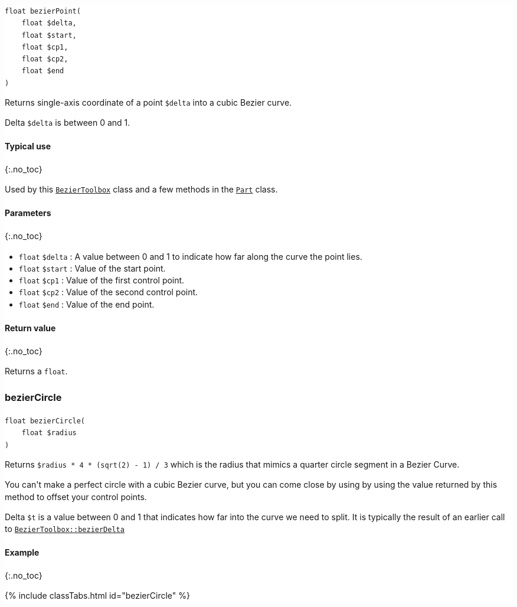 ```php?start_inline=1
float bezierPoint( 
    float $delta,
    float $start,
    float $cp1,
    float $cp2,
    float $end
)
```
Returns single-axis coordinate of a point `$delta` into a cubic Bezier curve.

Delta `$delta` is between 0 and 1.

#### Typical use
{:.no_toc}

Used by this [`BezierToolbox`](beziertoolbox) class and a few methods in the 
[`Part`](part) class.

#### Parameters
{:.no_toc}

- `float` `$delta` : A value between 0 and 1 to indicate how far along the curve the point lies.
- `float` `$start` : Value of the start point.
- `float` `$cp1` : Value of the first control point.
- `float` `$cp2` : Value of the second control point.
- `float` `$end` : Value of the end point.

#### Return value
{:.no_toc}

Returns a `float`.

### bezierCircle

```php?start_inline=1
float bezierCircle( 
    float $radius 
)
```
Returns `$radius * 4 * (sqrt(2) - 1) / 3` which is the radius that mimics a quarter circle
segment in a Bezier Curve.

You can't make a perfect circle with a cubic Bezier curve, but you can come close by
using by using the value returned by this method to offset your control points.

Delta `$t` is a value between 0 and 1 that indicates how far into 
the curve we need to split. It is typically the result of an earlier call
to [`BezierToolbox::bezierDelta`](beziertoolbox#bezierdelta)

#### Example
{:.no_toc}

{% include classTabs.html
    id="bezierCircle" 
%}
